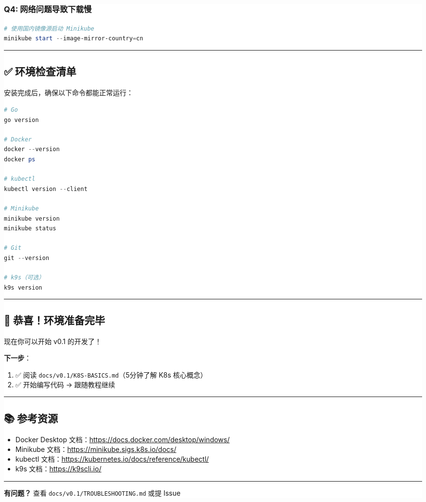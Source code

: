 ### Q4: 网络问题导致下载慢

```powershell
# 使用国内镜像源启动 Minikube
minikube start --image-mirror-country=cn
```

---

## ✅ 环境检查清单

安装完成后，确保以下命令都能正常运行：

```powershell
# Go
go version

# Docker
docker --version
docker ps

# kubectl
kubectl version --client

# Minikube
minikube version
minikube status

# Git
git --version

# k9s（可选）
k9s version
```

---

## 🎉 恭喜！环境准备完毕

现在你可以开始 v0.1 的开发了！

**下一步**：
1. ✅ 阅读 `docs/v0.1/K8S-BASICS.md`（5分钟了解 K8s 核心概念）
2. ✅ 开始编写代码 → 跟随教程继续

---

## 📚 参考资源

- Docker Desktop 文档：https://docs.docker.com/desktop/windows/
- Minikube 文档：https://minikube.sigs.k8s.io/docs/
- kubectl 文档：https://kubernetes.io/docs/reference/kubectl/
- k9s 文档：https://k9scli.io/

---

**有问题？** 查看 `docs/v0.1/TROUBLESHOOTING.md` 或提 Issue

